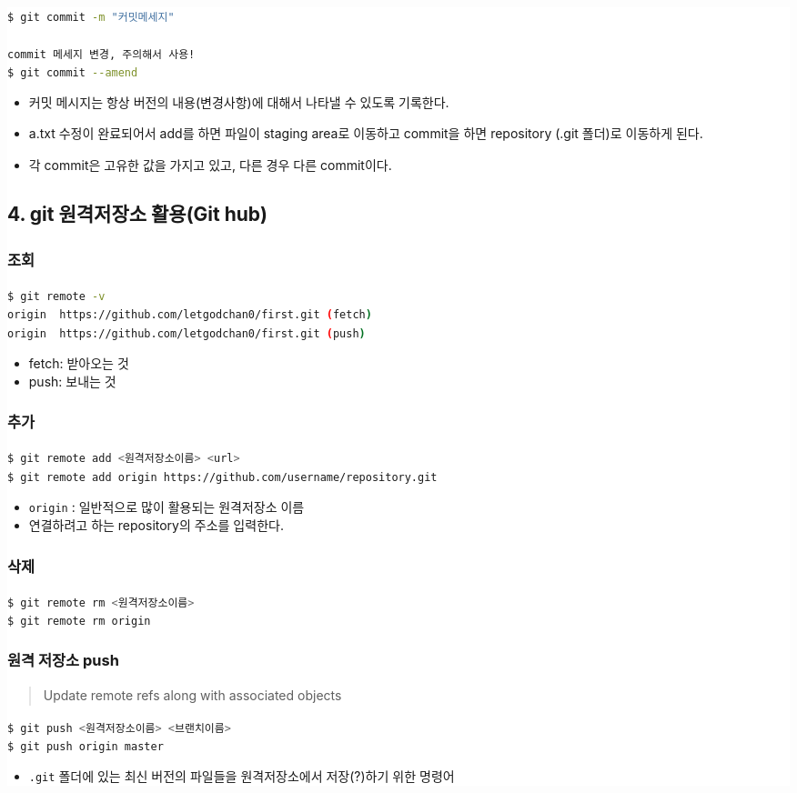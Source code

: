 ```bash
$ git commit -m "커밋메세지"

commit 메세지 변경, 주의해서 사용!
$ git commit --amend
```

- 커밋 메시지는 항상 버전의 내용(변경사항)에 대해서 나타낼 수 있도록 기록한다.

- a.txt 수정이 완료되어서 add를 하면 파일이 staging area로 이동하고 commit을 하면 repository (.git 폴더)로 이동하게 된다. 

- 각 commit은 고유한 값을 가지고 있고, 다른 경우 다른 commit이다.

## 4. git 원격저장소 활용(Git hub)

### 조회

```bash
$ git remote -v
origin  https://github.com/letgodchan0/first.git (fetch) 
origin  https://github.com/letgodchan0/first.git (push)
```

- fetch: 받아오는 것
- push: 보내는 것



### 추가

``` bash
$ git remote add <원격저장소이름> <url>
$ git remote add origin https://github.com/username/repository.git
```

- `origin` : 일반적으로 많이 활용되는 원격저장소 이름
- 연결하려고 하는 repository의 주소를 입력한다.



### 삭제

```bash
$ git remote rm <원격저장소이름>
$ git remote rm origin
```



### 원격 저장소 push

> Update remote refs along with associated objects

```bash
$ git push <원격저장소이름> <브랜치이름>
$ git push origin master
```

- `.git` 폴더에 있는 최신 버전의 파일들을 원격저장소에서 저장(?)하기 위한 명령어
